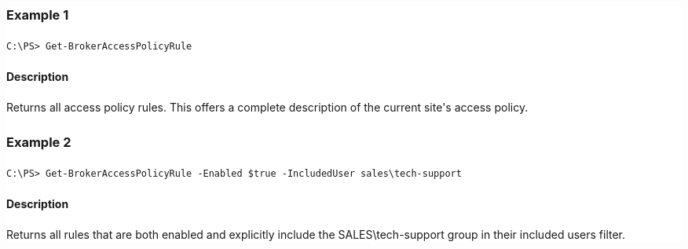 ### Example 1

```
C:\PS> Get-BrokerAccessPolicyRule
```

#### Description
Returns all access policy rules. This offers a complete description of the current site's access policy.
### Example 2

```
C:\PS> Get-BrokerAccessPolicyRule -Enabled $true -IncludedUser sales\tech-support
```

#### Description
Returns all rules that are both enabled and explicitly include the SALES\\tech-support group in their included users filter.
